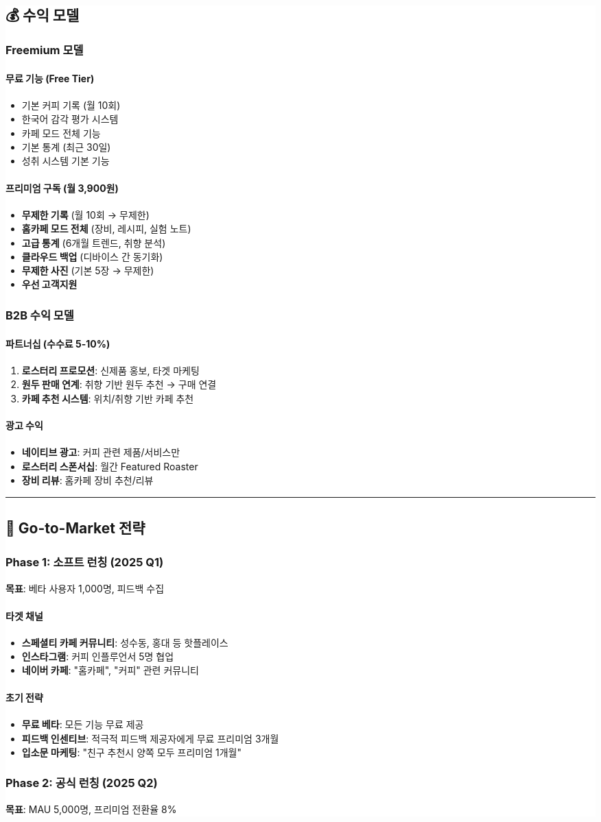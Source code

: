 
## 💰 수익 모델

### Freemium 모델

#### 무료 기능 (Free Tier)
- 기본 커피 기록 (월 10회)
- 한국어 감각 평가 시스템
- 카페 모드 전체 기능
- 기본 통계 (최근 30일)
- 성취 시스템 기본 기능

#### 프리미엄 구독 (월 3,900원)
- **무제한 기록** (월 10회 → 무제한)
- **홈카페 모드 전체** (장비, 레시피, 실험 노트)
- **고급 통계** (6개월 트렌드, 취향 분석)
- **클라우드 백업** (디바이스 간 동기화)
- **무제한 사진** (기본 5장 → 무제한)
- **우선 고객지원**

### B2B 수익 모델

#### 파트너십 (수수료 5-10%)
1. **로스터리 프로모션**: 신제품 홍보, 타겟 마케팅
2. **원두 판매 연계**: 취향 기반 원두 추천 → 구매 연결
3. **카페 추천 시스템**: 위치/취향 기반 카페 추천

#### 광고 수익
- **네이티브 광고**: 커피 관련 제품/서비스만
- **로스터리 스폰서십**: 월간 Featured Roaster
- **장비 리뷰**: 홈카페 장비 추천/리뷰

---

## 🚀 Go-to-Market 전략

### Phase 1: 소프트 런칭 (2025 Q1)
**목표**: 베타 사용자 1,000명, 피드백 수집

#### 타겟 채널
- **스페셜티 카페 커뮤니티**: 성수동, 홍대 등 핫플레이스
- **인스타그램**: 커피 인플루언서 5명 협업
- **네이버 카페**: "홈카페", "커피" 관련 커뮤니티

#### 초기 전략
- **무료 베타**: 모든 기능 무료 제공
- **피드백 인센티브**: 적극적 피드백 제공자에게 무료 프리미엄 3개월
- **입소문 마케팅**: "친구 추천시 양쪽 모두 프리미엄 1개월"

### Phase 2: 공식 런칭 (2025 Q2)
**목표**: MAU 5,000명, 프리미엄 전환율 8%
